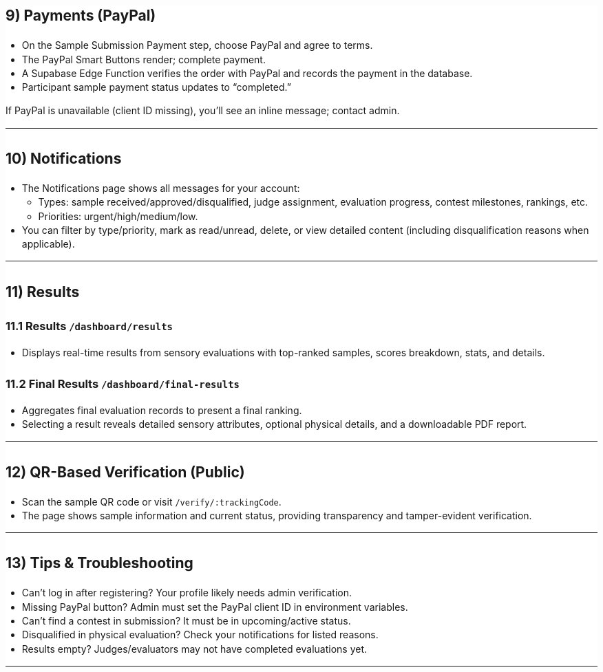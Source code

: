 
## 9) Payments (PayPal)

- On the Sample Submission Payment step, choose PayPal and agree to terms.
- The PayPal Smart Buttons render; complete payment.
- A Supabase Edge Function verifies the order with PayPal and records the payment in the database.
- Participant sample payment status updates to “completed.”

If PayPal is unavailable (client ID missing), you’ll see an inline message; contact admin.

---

## 10) Notifications

- The Notifications page shows all messages for your account:
  - Types: sample received/approved/disqualified, judge assignment, evaluation progress, contest milestones, rankings, etc.
  - Priorities: urgent/high/medium/low.
- You can filter by type/priority, mark as read/unread, delete, or view detailed content (including disqualification reasons when applicable).

---

## 11) Results

### 11.1 Results `/dashboard/results`

- Displays real-time results from sensory evaluations with top-ranked samples, scores breakdown, stats, and details.

### 11.2 Final Results `/dashboard/final-results`

- Aggregates final evaluation records to present a final ranking.
- Selecting a result reveals detailed sensory attributes, optional physical details, and a downloadable PDF report.

---

## 12) QR-Based Verification (Public)

- Scan the sample QR code or visit `/verify/:trackingCode`.
- The page shows sample information and current status, providing transparency and tamper-evident verification.

---

## 13) Tips & Troubleshooting

- Can’t log in after registering? Your profile likely needs admin verification.
- Missing PayPal button? Admin must set the PayPal client ID in environment variables.
- Can’t find a contest in submission? It must be in upcoming/active status.
- Disqualified in physical evaluation? Check your notifications for listed reasons.
- Results empty? Judges/evaluators may not have completed evaluations yet.

---